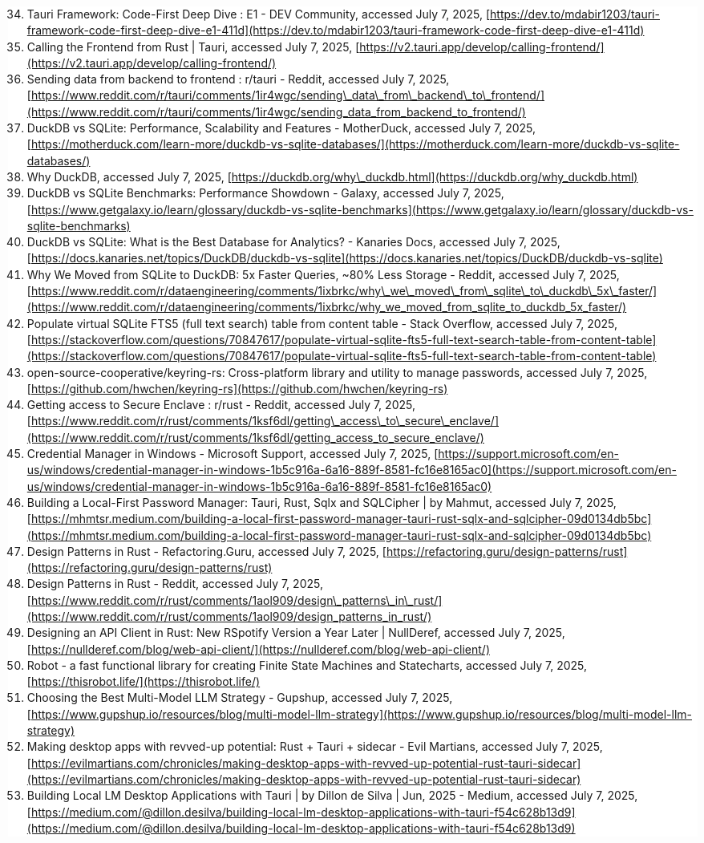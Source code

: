 34. Tauri Framework: Code-First Deep Dive : E1 \- DEV Community, accessed July 7, 2025, [https://dev.to/mdabir1203/tauri-framework-code-first-deep-dive-e1-411d](https://dev.to/mdabir1203/tauri-framework-code-first-deep-dive-e1-411d)  
35. Calling the Frontend from Rust | Tauri, accessed July 7, 2025, [https://v2.tauri.app/develop/calling-frontend/](https://v2.tauri.app/develop/calling-frontend/)  
36. Sending data from backend to frontend : r/tauri \- Reddit, accessed July 7, 2025, [https://www.reddit.com/r/tauri/comments/1ir4wgc/sending\_data\_from\_backend\_to\_frontend/](https://www.reddit.com/r/tauri/comments/1ir4wgc/sending_data_from_backend_to_frontend/)  
37. DuckDB vs SQLite: Performance, Scalability and Features \- MotherDuck, accessed July 7, 2025, [https://motherduck.com/learn-more/duckdb-vs-sqlite-databases/](https://motherduck.com/learn-more/duckdb-vs-sqlite-databases/)  
38. Why DuckDB, accessed July 7, 2025, [https://duckdb.org/why\_duckdb.html](https://duckdb.org/why_duckdb.html)  
39. DuckDB vs SQLite Benchmarks: Performance Showdown \- Galaxy, accessed July 7, 2025, [https://www.getgalaxy.io/learn/glossary/duckdb-vs-sqlite-benchmarks](https://www.getgalaxy.io/learn/glossary/duckdb-vs-sqlite-benchmarks)  
40. DuckDB vs SQLite: What is the Best Database for Analytics? \- Kanaries Docs, accessed July 7, 2025, [https://docs.kanaries.net/topics/DuckDB/duckdb-vs-sqlite](https://docs.kanaries.net/topics/DuckDB/duckdb-vs-sqlite)  
41. Why We Moved from SQLite to DuckDB: 5x Faster Queries, \~80% Less Storage \- Reddit, accessed July 7, 2025, [https://www.reddit.com/r/dataengineering/comments/1ixbrkc/why\_we\_moved\_from\_sqlite\_to\_duckdb\_5x\_faster/](https://www.reddit.com/r/dataengineering/comments/1ixbrkc/why_we_moved_from_sqlite_to_duckdb_5x_faster/)  
42. Populate virtual SQLite FTS5 (full text search) table from content table \- Stack Overflow, accessed July 7, 2025, [https://stackoverflow.com/questions/70847617/populate-virtual-sqlite-fts5-full-text-search-table-from-content-table](https://stackoverflow.com/questions/70847617/populate-virtual-sqlite-fts5-full-text-search-table-from-content-table)  
43. open-source-cooperative/keyring-rs: Cross-platform library and utility to manage passwords, accessed July 7, 2025, [https://github.com/hwchen/keyring-rs](https://github.com/hwchen/keyring-rs)  
44. Getting access to Secure Enclave : r/rust \- Reddit, accessed July 7, 2025, [https://www.reddit.com/r/rust/comments/1ksf6dl/getting\_access\_to\_secure\_enclave/](https://www.reddit.com/r/rust/comments/1ksf6dl/getting_access_to_secure_enclave/)  
45. Credential Manager in Windows \- Microsoft Support, accessed July 7, 2025, [https://support.microsoft.com/en-us/windows/credential-manager-in-windows-1b5c916a-6a16-889f-8581-fc16e8165ac0](https://support.microsoft.com/en-us/windows/credential-manager-in-windows-1b5c916a-6a16-889f-8581-fc16e8165ac0)  
46. Building a Local-First Password Manager: Tauri, Rust, Sqlx and SQLCipher | by Mahmut, accessed July 7, 2025, [https://mhmtsr.medium.com/building-a-local-first-password-manager-tauri-rust-sqlx-and-sqlcipher-09d0134db5bc](https://mhmtsr.medium.com/building-a-local-first-password-manager-tauri-rust-sqlx-and-sqlcipher-09d0134db5bc)  
47. Design Patterns in Rust \- Refactoring.Guru, accessed July 7, 2025, [https://refactoring.guru/design-patterns/rust](https://refactoring.guru/design-patterns/rust)  
48. Design Patterns in Rust \- Reddit, accessed July 7, 2025, [https://www.reddit.com/r/rust/comments/1aol909/design\_patterns\_in\_rust/](https://www.reddit.com/r/rust/comments/1aol909/design_patterns_in_rust/)  
49. Designing an API Client in Rust: New RSpotify Version a Year Later | NullDeref, accessed July 7, 2025, [https://nullderef.com/blog/web-api-client/](https://nullderef.com/blog/web-api-client/)  
50. Robot \- a fast functional library for creating Finite State Machines and Statecharts, accessed July 7, 2025, [https://thisrobot.life/](https://thisrobot.life/)  
51. Choosing the Best Multi-Model LLM Strategy \- Gupshup, accessed July 7, 2025, [https://www.gupshup.io/resources/blog/multi-model-llm-strategy](https://www.gupshup.io/resources/blog/multi-model-llm-strategy)  
52. Making desktop apps with revved-up potential: Rust \+ Tauri \+ sidecar \- Evil Martians, accessed July 7, 2025, [https://evilmartians.com/chronicles/making-desktop-apps-with-revved-up-potential-rust-tauri-sidecar](https://evilmartians.com/chronicles/making-desktop-apps-with-revved-up-potential-rust-tauri-sidecar)  
53. Building Local LM Desktop Applications with Tauri | by Dillon de Silva | Jun, 2025 \- Medium, accessed July 7, 2025, [https://medium.com/@dillon.desilva/building-local-lm-desktop-applications-with-tauri-f54c628b13d9](https://medium.com/@dillon.desilva/building-local-lm-desktop-applications-with-tauri-f54c628b13d9)  
